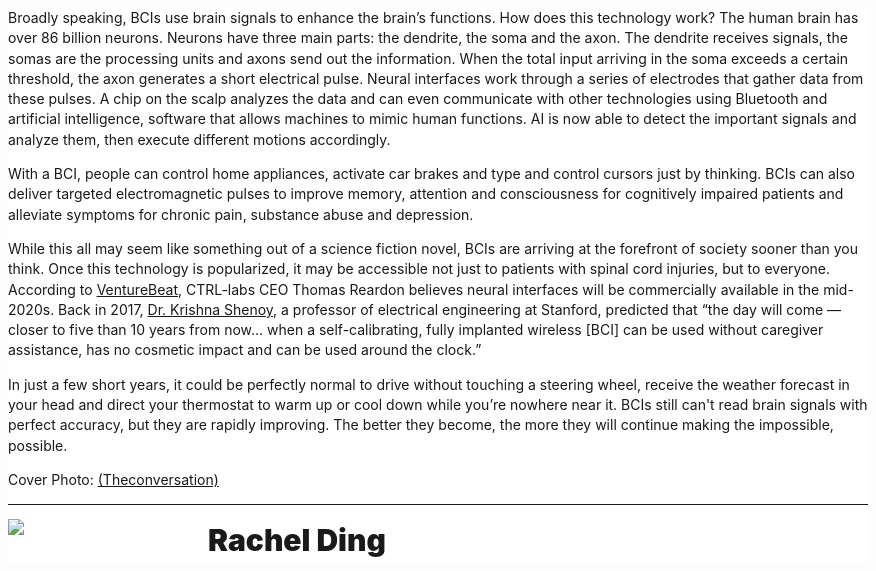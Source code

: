Broadly speaking, BCIs use brain signals to enhance the brain’s functions. How does this technology work? The human brain has over 86 billion neurons. Neurons have three main parts: the dendrite, the soma and the axon. The dendrite receives signals, the somas are the processing units and axons send out the information. When the total input arriving in the soma exceeds a certain threshold, the axon generates a short electrical pulse. Neural interfaces work through a series of electrodes that gather data from these pulses. A chip on the scalp analyzes the data and can even communicate with other technologies using Bluetooth and artificial intelligence, software that allows machines to mimic human functions. AI is now able to detect the important signals and analyze them, then execute different motions accordingly.

With a BCI, people can control home appliances, activate car brakes and type and control cursors just by thinking. BCIs can also deliver targeted electromagnetic pulses to improve memory, attention and consciousness for cognitively impaired patients and alleviate symptoms for chronic pain, substance abuse and depression.

While this all may seem like something out of a science fiction novel, BCIs are arriving at the forefront of society sooner than you think. Once this technology is popularized, it may be accessible not just to patients with spinal cord injuries, but to everyone. According to <a href="https://venturebeat.com/2019/11/20/ctrl-labs-ceo-well-have-neural-interfaces-in-less-than-5-years/" target="_blank">VentureBeat</a>, CTRL-labs CEO Thomas Reardon believes neural interfaces will be commercially available in the mid-2020s. Back in 2017, <a href="https://med.stanford.edu/news/all-news/2017/02/brain-computer-interface-allows-fast-accurate-typing-by-people-with-paralysis.html" target="_blank">Dr. Krishna Shenoy</a>, a professor of electrical engineering at Stanford, predicted that “the day will come — closer to five than 10 years from now… when a self-calibrating, fully implanted wireless [BCI] can be used without caregiver assistance, has no cosmetic impact and can be used around the clock.”

In just a few short years, it could be perfectly normal to drive without touching a steering wheel, receive the weather forecast in your head and direct your thermostat to warm up or cool down while you’re nowhere near it. BCIs still can't read brain signals with perfect accuracy, but they are rapidly improving. The better they become, the more they will continue making the impossible, possible.

Cover Photo: <a href="https://www.google.com/url?q=https://theconversation.com/deep-brain-stimulation-a-fix-when-the-drugs-dont-work-14097&sa=D&source=editors&ust=1620609408459000&usg=AOvVaw1bj__Oif5fF3qEq3W9J0qB" target="_blank">(Theconversation)</a>

<hr>
<img src="{{ site.baseurl }}/images/writingTeam/noProfile.jpg" width="170" style="float: left; margin-right: 30px; margin-bottom: 20px;"/>
<div style="margin-bottom: 5%;">
<span style="font-size: 30px; font-weight: 900;">Rachel Ding</span>
<br>
</div>
